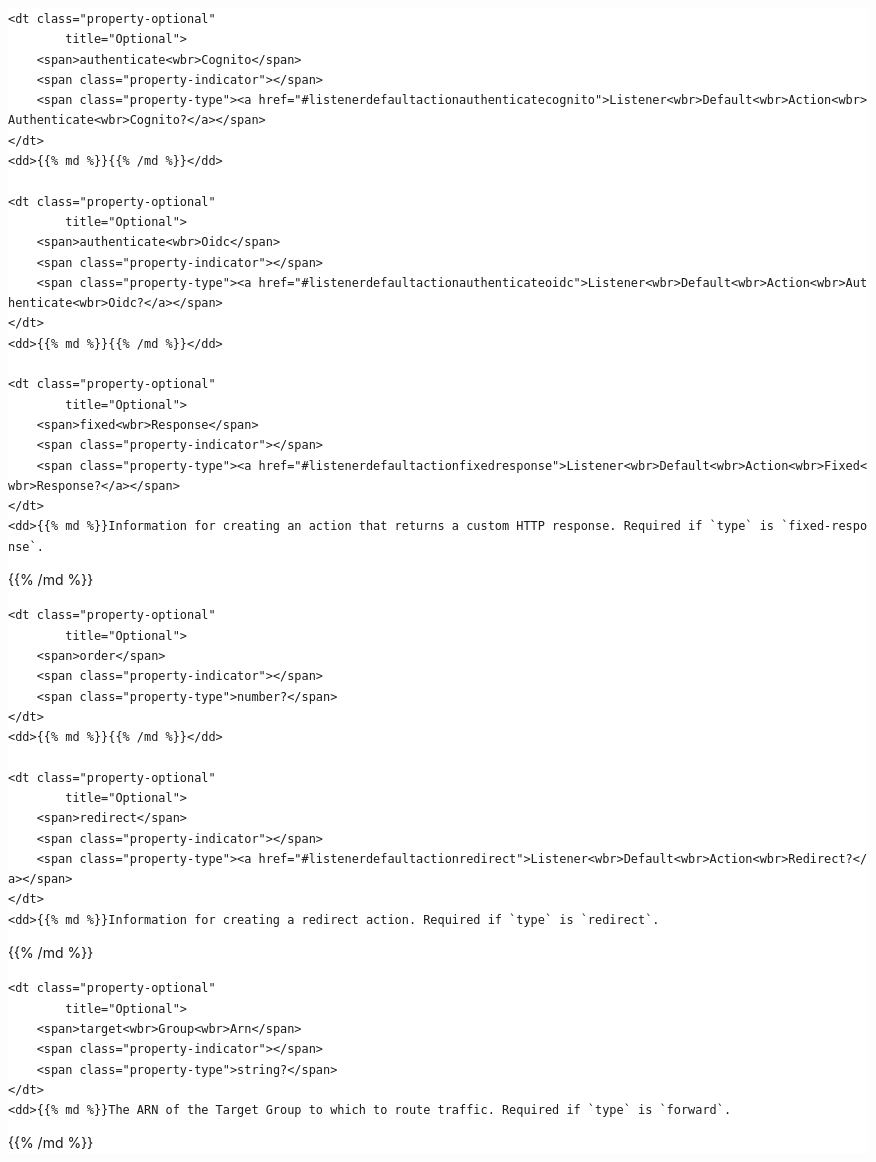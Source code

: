    <dt class="property-optional"
            title="Optional">
        <span>authenticate<wbr>Cognito</span>
        <span class="property-indicator"></span>
        <span class="property-type"><a href="#listenerdefaultactionauthenticatecognito">Listener<wbr>Default<wbr>Action<wbr>Authenticate<wbr>Cognito?</a></span>
    </dt>
    <dd>{{% md %}}{{% /md %}}</dd>

    <dt class="property-optional"
            title="Optional">
        <span>authenticate<wbr>Oidc</span>
        <span class="property-indicator"></span>
        <span class="property-type"><a href="#listenerdefaultactionauthenticateoidc">Listener<wbr>Default<wbr>Action<wbr>Authenticate<wbr>Oidc?</a></span>
    </dt>
    <dd>{{% md %}}{{% /md %}}</dd>

    <dt class="property-optional"
            title="Optional">
        <span>fixed<wbr>Response</span>
        <span class="property-indicator"></span>
        <span class="property-type"><a href="#listenerdefaultactionfixedresponse">Listener<wbr>Default<wbr>Action<wbr>Fixed<wbr>Response?</a></span>
    </dt>
    <dd>{{% md %}}Information for creating an action that returns a custom HTTP response. Required if `type` is `fixed-response`.
{{% /md %}}</dd>

    <dt class="property-optional"
            title="Optional">
        <span>order</span>
        <span class="property-indicator"></span>
        <span class="property-type">number?</span>
    </dt>
    <dd>{{% md %}}{{% /md %}}</dd>

    <dt class="property-optional"
            title="Optional">
        <span>redirect</span>
        <span class="property-indicator"></span>
        <span class="property-type"><a href="#listenerdefaultactionredirect">Listener<wbr>Default<wbr>Action<wbr>Redirect?</a></span>
    </dt>
    <dd>{{% md %}}Information for creating a redirect action. Required if `type` is `redirect`.
{{% /md %}}</dd>

    <dt class="property-optional"
            title="Optional">
        <span>target<wbr>Group<wbr>Arn</span>
        <span class="property-indicator"></span>
        <span class="property-type">string?</span>
    </dt>
    <dd>{{% md %}}The ARN of the Target Group to which to route traffic. Required if `type` is `forward`.
{{% /md %}}</dd>
